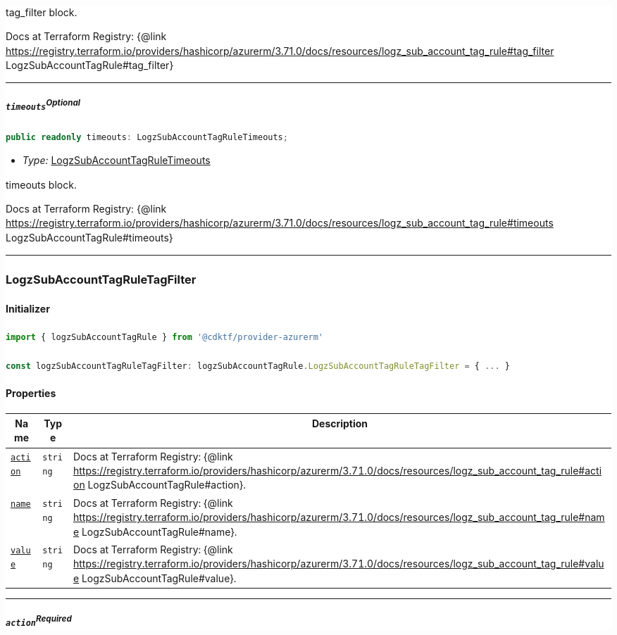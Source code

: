tag_filter block.

Docs at Terraform Registry: {@link https://registry.terraform.io/providers/hashicorp/azurerm/3.71.0/docs/resources/logz_sub_account_tag_rule#tag_filter LogzSubAccountTagRule#tag_filter}

---

##### `timeouts`<sup>Optional</sup> <a name="timeouts" id="@cdktf/provider-azurerm.logzSubAccountTagRule.LogzSubAccountTagRuleConfig.property.timeouts"></a>

```typescript
public readonly timeouts: LogzSubAccountTagRuleTimeouts;
```

- *Type:* <a href="#@cdktf/provider-azurerm.logzSubAccountTagRule.LogzSubAccountTagRuleTimeouts">LogzSubAccountTagRuleTimeouts</a>

timeouts block.

Docs at Terraform Registry: {@link https://registry.terraform.io/providers/hashicorp/azurerm/3.71.0/docs/resources/logz_sub_account_tag_rule#timeouts LogzSubAccountTagRule#timeouts}

---

### LogzSubAccountTagRuleTagFilter <a name="LogzSubAccountTagRuleTagFilter" id="@cdktf/provider-azurerm.logzSubAccountTagRule.LogzSubAccountTagRuleTagFilter"></a>

#### Initializer <a name="Initializer" id="@cdktf/provider-azurerm.logzSubAccountTagRule.LogzSubAccountTagRuleTagFilter.Initializer"></a>

```typescript
import { logzSubAccountTagRule } from '@cdktf/provider-azurerm'

const logzSubAccountTagRuleTagFilter: logzSubAccountTagRule.LogzSubAccountTagRuleTagFilter = { ... }
```

#### Properties <a name="Properties" id="Properties"></a>

| **Name** | **Type** | **Description** |
| --- | --- | --- |
| <code><a href="#@cdktf/provider-azurerm.logzSubAccountTagRule.LogzSubAccountTagRuleTagFilter.property.action">action</a></code> | <code>string</code> | Docs at Terraform Registry: {@link https://registry.terraform.io/providers/hashicorp/azurerm/3.71.0/docs/resources/logz_sub_account_tag_rule#action LogzSubAccountTagRule#action}. |
| <code><a href="#@cdktf/provider-azurerm.logzSubAccountTagRule.LogzSubAccountTagRuleTagFilter.property.name">name</a></code> | <code>string</code> | Docs at Terraform Registry: {@link https://registry.terraform.io/providers/hashicorp/azurerm/3.71.0/docs/resources/logz_sub_account_tag_rule#name LogzSubAccountTagRule#name}. |
| <code><a href="#@cdktf/provider-azurerm.logzSubAccountTagRule.LogzSubAccountTagRuleTagFilter.property.value">value</a></code> | <code>string</code> | Docs at Terraform Registry: {@link https://registry.terraform.io/providers/hashicorp/azurerm/3.71.0/docs/resources/logz_sub_account_tag_rule#value LogzSubAccountTagRule#value}. |

---

##### `action`<sup>Required</sup> <a name="action" id="@cdktf/provider-azurerm.logzSubAccountTagRule.LogzSubAccountTagRuleTagFilter.property.action"></a>
